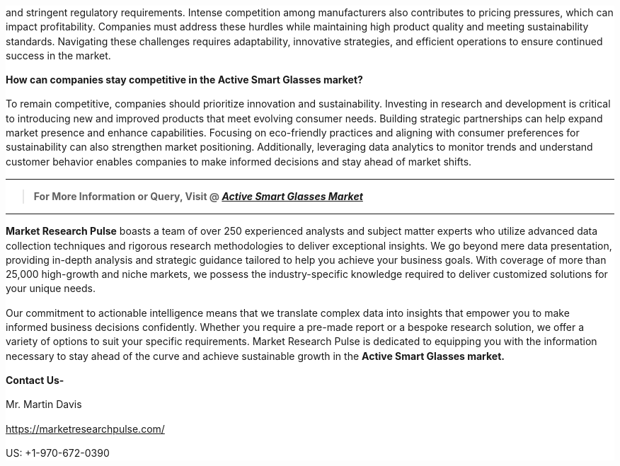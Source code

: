 and stringent regulatory requirements. Intense competition among manufacturers also contributes to pricing pressures, which can impact profitability. Companies must address these hurdles while maintaining high product quality and meeting sustainability standards. Navigating these challenges requires adaptability, innovative strategies, and efficient operations to ensure continued success in the market.</p><p><strong>How can companies stay competitive in the Active Smart Glasses market?</strong></p><p>To remain competitive, companies should prioritize innovation and sustainability. Investing in research and development is critical to introducing new and improved products that meet evolving consumer needs. Building strategic partnerships can help expand market presence and enhance capabilities. Focusing on eco-friendly practices and aligning with consumer preferences for sustainability can also strengthen market positioning. Additionally, leveraging data analytics to monitor trends and understand customer behavior enables companies to make informed decisions and stay ahead of market shifts.</p><hr /><blockquote><p><strong>For More Information or Query, Visit @&nbsp;<em><a href="https://marketresearchpulse.com/report/101352/active-smart-glasses-market?utm_source=Linkedin&utm_medium=023">Active Smart Glasses Market</a></em></strong></p></blockquote><hr /><p><strong>Market Research Pulse</strong> boasts a team of over 250 experienced analysts and subject matter experts who utilize advanced data collection techniques and rigorous research methodologies to deliver exceptional insights. We go beyond mere data presentation, providing in-depth analysis and strategic guidance tailored to help you achieve your business goals. With coverage of more than 25,000 high-growth and niche markets, we possess the industry-specific knowledge required to deliver customized solutions for your unique needs.</p><p>Our commitment to actionable intelligence means that we translate complex data into insights that empower you to make informed business decisions confidently. Whether you require a pre-made report or a bespoke research solution, we offer a variety of options to suit your specific requirements. Market Research Pulse is dedicated to equipping you with the information necessary to stay ahead of the curve and achieve sustainable growth in the <strong>Active Smart Glasses market.</strong></p><p><strong>Contact Us-</strong></p><p>Mr. Martin Davis</p><p>https://marketresearchpulse.com/</p><p>US: +1-970-672-0390</p>
